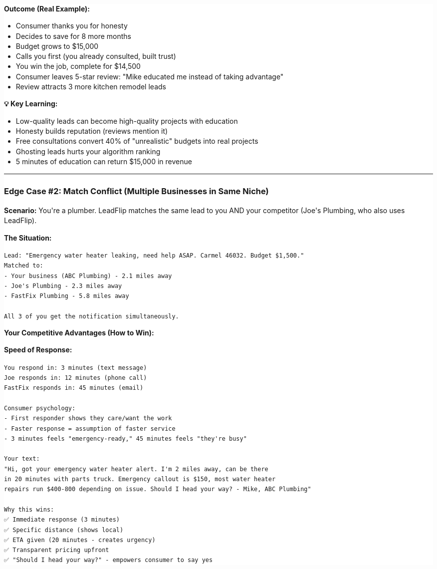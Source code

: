 **Outcome (Real Example):**
- Consumer thanks you for honesty
- Decides to save for 8 more months
- Budget grows to $15,000
- Calls you first (you already consulted, built trust)
- You win the job, complete for $14,500
- Consumer leaves 5-star review: "Mike educated me instead of taking advantage"
- Review attracts 3 more kitchen remodel leads

**💡 Key Learning:**
- Low-quality leads can become high-quality projects with education
- Honesty builds reputation (reviews mention it)
- Free consultations convert 40% of "unrealistic" budgets into real projects
- Ghosting leads hurts your algorithm ranking
- 5 minutes of education can return $15,000 in revenue

---

### Edge Case #2: Match Conflict (Multiple Businesses in Same Niche)

**Scenario:** You're a plumber. LeadFlip matches the same lead to you AND your competitor (Joe's Plumbing, who also uses LeadFlip).

**The Situation:**
```
Lead: "Emergency water heater leaking, need help ASAP. Carmel 46032. Budget $1,500."
Matched to:
- Your business (ABC Plumbing) - 2.1 miles away
- Joe's Plumbing - 2.3 miles away
- FastFix Plumbing - 5.8 miles away

All 3 of you get the notification simultaneously.
```

**Your Competitive Advantages (How to Win):**

**Speed of Response:**
```
You respond in: 3 minutes (text message)
Joe responds in: 12 minutes (phone call)
FastFix responds in: 45 minutes (email)

Consumer psychology:
- First responder shows they care/want the work
- Faster response = assumption of faster service
- 3 minutes feels "emergency-ready," 45 minutes feels "they're busy"

Your text:
"Hi, got your emergency water heater alert. I'm 2 miles away, can be there
in 20 minutes with parts truck. Emergency callout is $150, most water heater
repairs run $400-800 depending on issue. Should I head your way? - Mike, ABC Plumbing"

Why this wins:
✅ Immediate response (3 minutes)
✅ Specific distance (shows local)
✅ ETA given (20 minutes - creates urgency)
✅ Transparent pricing upfront
✅ "Should I head your way?" - empowers consumer to say yes
```
